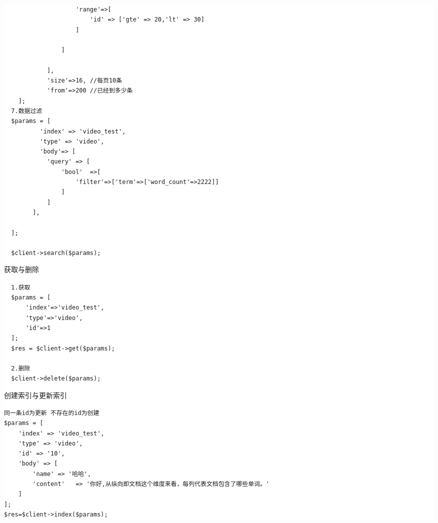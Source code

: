 ```
        			'range'=>[
        			    'id' => ['gte' => 20,'lt' => 30]
        			]
        			
        		]
        
        	],
        	'size'=>16, //每页10条
        	'from'=>200 //已经到多少条
    ];    
  7.数据过滤
  $params = [
          'index' => 'video_test',
          'type' => 'video',
          'body'=> [
            'query'	=> [
                'bool'	=>[
                    'filter'=>['term'=>['word_count'=>2222]]
                ]
            ]
        ],
        
  ]; 
  
  $client->search($params);
```

获取与删除
```
  1.获取
  $params = [
      'index'=>'video_test',
      'type'=>'video',
      'id'=>1
  ];
  $res = $client->get($params);
  
  2.删除
  $client->delete($params);
```

创建索引与更新索引
```
同一条id为更新 不存在的id为创建
$params = [
    'index' => 'video_test',
    'type' => 'video',
    'id' => '10',
    'body' => [
		'name' => '哈哈',
		'content'	=> '你好,从纵向即文档这个维度来看，每列代表文档包含了哪些单词。'
	]
];
$res=$client->index($params);
```

